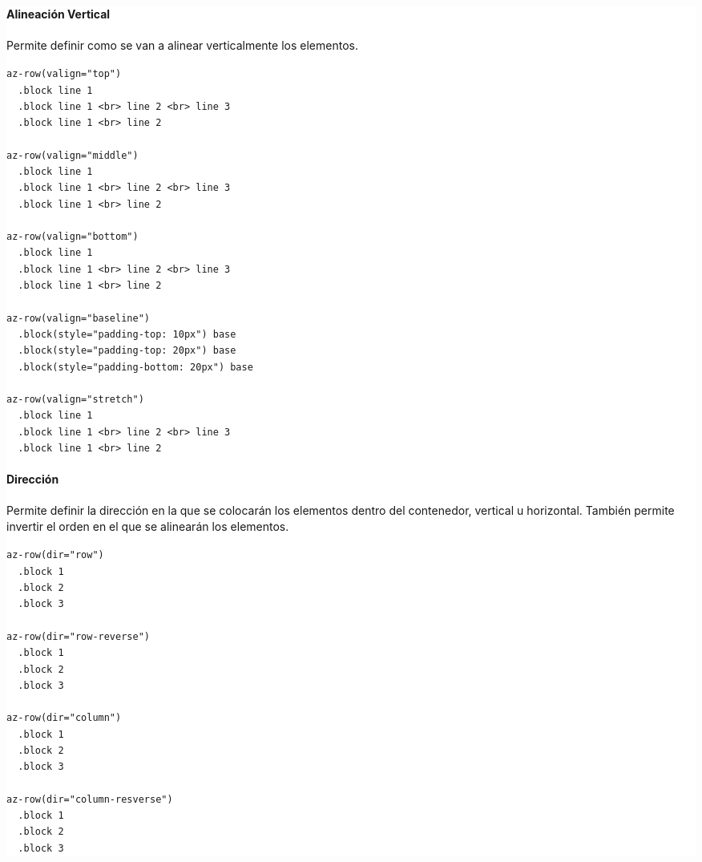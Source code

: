 
#### Alineación Vertical

Permite definir como se van a alinear verticalmente los elementos.

```pug
az-row(valign="top")
  .block line 1
  .block line 1 <br> line 2 <br> line 3
  .block line 1 <br> line 2

az-row(valign="middle")
  .block line 1
  .block line 1 <br> line 2 <br> line 3
  .block line 1 <br> line 2

az-row(valign="bottom")
  .block line 1
  .block line 1 <br> line 2 <br> line 3
  .block line 1 <br> line 2

az-row(valign="baseline")
  .block(style="padding-top: 10px") base
  .block(style="padding-top: 20px") base
  .block(style="padding-bottom: 20px") base

az-row(valign="stretch")
  .block line 1
  .block line 1 <br> line 2 <br> line 3
  .block line 1 <br> line 2
```

#### Dirección

Permite definir la dirección en la que se colocarán los elementos dentro del contenedor, vertical u horizontal. También permite invertir el orden en el que se alinearán los elementos.

```pug
az-row(dir="row")
  .block 1
  .block 2
  .block 3

az-row(dir="row-reverse")
  .block 1
  .block 2
  .block 3

az-row(dir="column")
  .block 1
  .block 2
  .block 3

az-row(dir="column-resverse")
  .block 1
  .block 2
  .block 3
```
